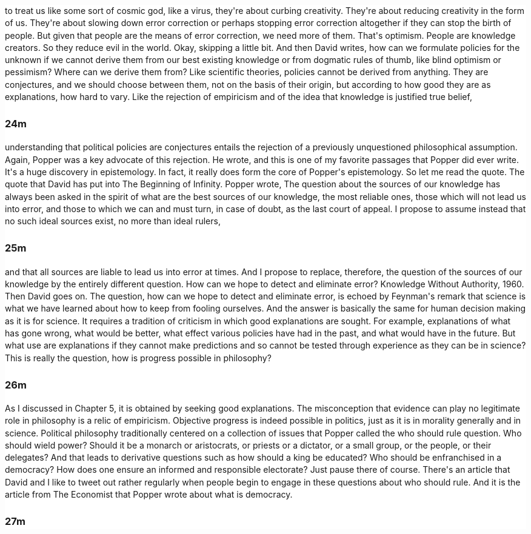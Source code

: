 to treat us like some sort of cosmic god, like a virus, they're about curbing creativity. They're about reducing creativity in the form of us. They're about slowing down error correction or perhaps stopping error correction altogether if they can stop the birth of people. But given that people are the means of error correction, we need more of them. That's optimism. People are knowledge creators. So they reduce evil in the world. Okay, skipping a little bit. And then David writes, how can we formulate policies for the unknown if we cannot derive them from our best existing knowledge or from dogmatic rules of thumb, like blind optimism or pessimism? Where can we derive them from? Like scientific theories, policies cannot be derived from anything. They are conjectures, and we should choose between them, not on the basis of their origin, but according to how good they are as explanations, how hard to vary. Like the rejection of empiricism and of the idea that knowledge is justified true belief,

### 24m

understanding that political policies are conjectures entails the rejection of a previously unquestioned philosophical assumption. Again, Popper was a key advocate of this rejection. He wrote, and this is one of my favorite passages that Popper did ever write. It's a huge discovery in epistemology. In fact, it really does form the core of Popper's epistemology. So let me read the quote. The quote that David has put into The Beginning of Infinity. Popper wrote, The question about the sources of our knowledge has always been asked in the spirit of what are the best sources of our knowledge, the most reliable ones, those which will not lead us into error, and those to which we can and must turn, in case of doubt, as the last court of appeal. I propose to assume instead that no such ideal sources exist, no more than ideal rulers,

### 25m

and that all sources are liable to lead us into error at times. And I propose to replace, therefore, the question of the sources of our knowledge by the entirely different question. How can we hope to detect and eliminate error? Knowledge Without Authority, 1960. Then David goes on. The question, how can we hope to detect and eliminate error, is echoed by Feynman's remark that science is what we have learned about how to keep from fooling ourselves. And the answer is basically the same for human decision making as it is for science. It requires a tradition of criticism in which good explanations are sought. For example, explanations of what has gone wrong, what would be better, what effect various policies have had in the past, and what would have in the future. But what use are explanations if they cannot make predictions and so cannot be tested through experience as they can be in science? This is really the question, how is progress possible in philosophy?

### 26m

As I discussed in Chapter 5, it is obtained by seeking good explanations. The misconception that evidence can play no legitimate role in philosophy is a relic of empiricism. Objective progress is indeed possible in politics, just as it is in morality generally and in science. Political philosophy traditionally centered on a collection of issues that Popper called the who should rule question. Who should wield power? Should it be a monarch or aristocrats, or priests or a dictator, or a small group, or the people, or their delegates? And that leads to derivative questions such as how should a king be educated? Who should be enfranchised in a democracy? How does one ensure an informed and responsible electorate? Just pause there of course. There's an article that David and I like to tweet out rather regularly when people begin to engage in these questions about who should rule. And it is the article from The Economist that Popper wrote about what is democracy.

### 27m
